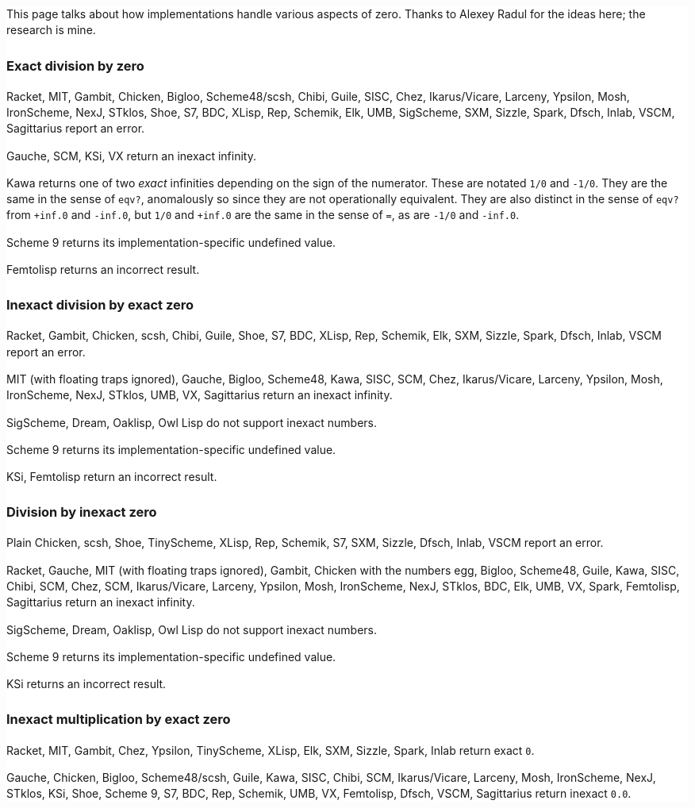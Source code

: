This page talks about how implementations handle various aspects of zero.  Thanks to Alexey Radul for the ideas here; the research is mine.

### Exact division by zero

Racket, MIT, Gambit, Chicken, Bigloo, Scheme48/scsh, Chibi, Guile, SISC, Chez, Ikarus/Vicare, Larceny, Ypsilon, Mosh, IronScheme, NexJ, STklos, Shoe, S7, BDC, XLisp, Rep, Schemik, Elk, UMB, SigScheme, SXM, Sizzle, Spark, Dfsch, Inlab, VSCM, Sagittarius report an error.

Gauche, SCM, KSi, VX return an inexact infinity.

Kawa returns one of two *exact* infinities depending on the sign of the numerator.  These are notated `1/0` and `-1/0`.  They are the same in the sense of `eqv?`, anomalously so since they are not operationally equivalent.  They are also distinct in the sense of `eqv?` from `+inf.0` and `-inf.0`, but `1/0` and `+inf.0` are the same in the sense of `=`, as are `-1/0` and `-inf.0`.

Scheme 9 returns its implementation-specific undefined value.

Femtolisp returns an incorrect result.

### Inexact division by exact zero

Racket, Gambit, Chicken, scsh, Chibi, Guile, Shoe, S7, BDC, XLisp, Rep, Schemik, Elk, SXM, Sizzle, Spark, Dfsch, Inlab, VSCM report an error.

MIT (with floating traps ignored), Gauche, Bigloo, Scheme48, Kawa, SISC, SCM, Chez, Ikarus/Vicare, Larceny, Ypsilon, Mosh, IronScheme, NexJ, STklos, UMB, VX, Sagittarius return an inexact infinity.

SigScheme, Dream, Oaklisp, Owl Lisp do not support inexact numbers.

Scheme 9 returns its implementation-specific undefined value.

KSi, Femtolisp return an incorrect result.

### Division by inexact zero

Plain Chicken, scsh, Shoe, TinyScheme, XLisp, Rep, Schemik, S7, SXM, Sizzle, Dfsch, Inlab, VSCM report an error.

Racket, Gauche, MIT (with floating traps ignored), Gambit, Chicken with the numbers egg, Bigloo, Scheme48, Guile, Kawa, SISC, Chibi, SCM, Chez, SCM, Ikarus/Vicare, Larceny, Ypsilon, Mosh, IronScheme, NexJ, STklos, BDC, Elk, UMB, VX, Spark, Femtolisp, Sagittarius return an inexact infinity.

SigScheme, Dream, Oaklisp, Owl Lisp do not support inexact numbers.

Scheme 9 returns its implementation-specific undefined value.

KSi returns an incorrect result.

### Inexact multiplication by exact zero

Racket, MIT, Gambit, Chez, Ypsilon, TinyScheme, XLisp, Elk, SXM, Sizzle, Spark, Inlab return exact `0`.

Gauche, Chicken, Bigloo, Scheme48/scsh, Guile, Kawa, SISC, Chibi, SCM, Ikarus/Vicare, Larceny, Mosh, IronScheme, NexJ, STklos, KSi, Shoe, Scheme 9, S7, BDC, Rep, Schemik, UMB, VX, Femtolisp, Dfsch, VSCM, Sagittarius return inexact `0.0`.
